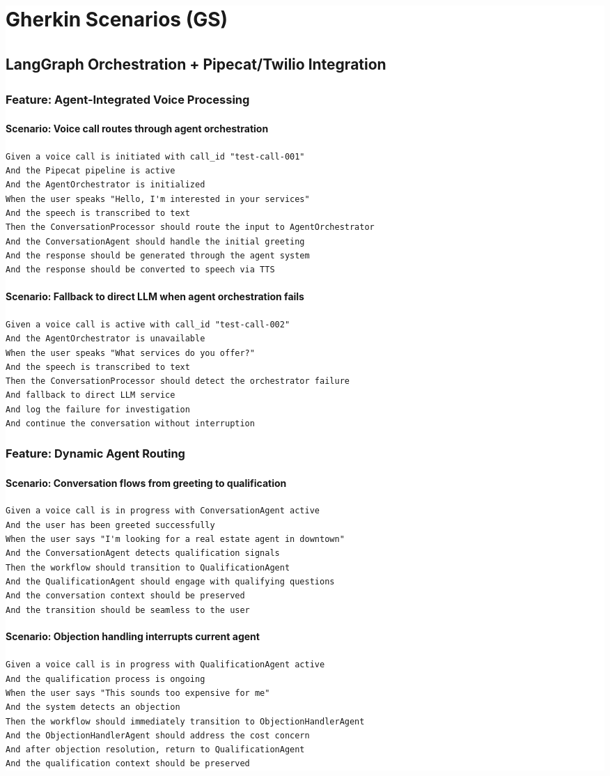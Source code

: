 # Gherkin Scenarios (GS)
## LangGraph Orchestration + Pipecat/Twilio Integration

### Feature: Agent-Integrated Voice Processing

#### Scenario: Voice call routes through agent orchestration
```gherkin
Given a voice call is initiated with call_id "test-call-001"
And the Pipecat pipeline is active
And the AgentOrchestrator is initialized
When the user speaks "Hello, I'm interested in your services"
And the speech is transcribed to text
Then the ConversationProcessor should route the input to AgentOrchestrator
And the ConversationAgent should handle the initial greeting
And the response should be generated through the agent system
And the response should be converted to speech via TTS
```

#### Scenario: Fallback to direct LLM when agent orchestration fails
```gherkin
Given a voice call is active with call_id "test-call-002"
And the AgentOrchestrator is unavailable
When the user speaks "What services do you offer?"
And the speech is transcribed to text
Then the ConversationProcessor should detect the orchestrator failure
And fallback to direct LLM service
And log the failure for investigation
And continue the conversation without interruption
```

### Feature: Dynamic Agent Routing

#### Scenario: Conversation flows from greeting to qualification
```gherkin
Given a voice call is in progress with ConversationAgent active
And the user has been greeted successfully
When the user says "I'm looking for a real estate agent in downtown"
And the ConversationAgent detects qualification signals
Then the workflow should transition to QualificationAgent
And the QualificationAgent should engage with qualifying questions
And the conversation context should be preserved
And the transition should be seamless to the user
```

#### Scenario: Objection handling interrupts current agent
```gherkin
Given a voice call is in progress with QualificationAgent active
And the qualification process is ongoing
When the user says "This sounds too expensive for me"
And the system detects an objection
Then the workflow should immediately transition to ObjectionHandlerAgent
And the ObjectionHandlerAgent should address the cost concern
And after objection resolution, return to QualificationAgent
And the qualification context should be preserved
```
